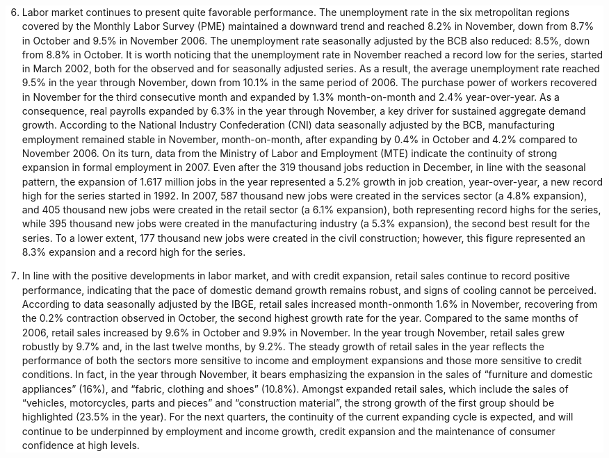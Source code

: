 6. Labor market continues to present quite favorable performance. The unemployment rate in the six
metropolitan regions covered by the Monthly Labor Survey (PME) maintained a downward trend and reached 8.2%
in November, down from 8.7% in October and 9.5% in November 2006. The unemployment rate seasonally
adjusted by the BCB also reduced: 8.5%, down from 8.8% in October. It is worth noticing that the unemployment
rate in November reached a record low for the series, started in March 2002, both for the observed and for
seasonally adjusted series. As a result, the average unemployment rate reached 9.5% in the year through
November, down from 10.1% in the same period of 2006. The purchase power of workers recovered in November
for the third consecutive month and expanded by 1.3% month-on-month and 2.4% year-over-year. As a
consequence, real payrolls expanded by 6.3% in the year through November, a key driver for sustained aggregate
demand growth. According to the National Industry Confederation (CNI) data seasonally adjusted by the BCB,
manufacturing employment remained stable in November, month-on-month, after expanding by 0.4% in October
and 4.2% compared to November 2006. On its turn, data from the Ministry of Labor and Employment (MTE)
indicate the continuity of strong expansion in formal employment in 2007. Even after the 319 thousand jobs
reduction in December, in line with the seasonal pattern, the expansion of 1.617 million jobs in the year
represented a 5.2% growth in job creation, year-over-year, a new record high for the series started in 1992. In
2007, 587 thousand new jobs were created in the services sector (a 4.8% expansion), and 405 thousand new jobs
were created in the retail sector (a 6.1% expansion), both representing record highs for the series, while 395
thousand new jobs were created in the manufacturing industry (a 5.3% expansion), the second best result for the
series. To a lower extent, 177 thousand new jobs were created in the civil construction; however, this figure
represented an 8.3% expansion and a record high for the series.

7. In line with the positive developments in labor market, and with credit expansion, retail sales continue to
record positive performance, indicating that the pace of domestic demand growth remains robust, and signs of
cooling cannot be perceived. According to data seasonally adjusted by the IBGE, retail sales increased month-onmonth 1.6% in November, recovering from the 0.2% contraction observed in October, the second highest growth
rate for the year. Compared to the same months of 2006, retail sales increased by 9.6% in October and 9.9% in
November. In the year trough November, retail sales grew robustly by 9.7% and, in the last twelve months, by
9.2%. The steady growth of retail sales in the year reflects the performance of both the sectors more sensitive to
income and employment expansions and those more sensitive to credit conditions. In fact, in the year through
November, it bears emphasizing the expansion in the sales of “furniture and domestic appliances” (16%), and
“fabric, clothing and shoes” (10.8%). Amongst expanded retail sales, which include the sales of “vehicles,
motorcycles, parts and pieces” and “construction material”, the strong growth of the first group should be
highlighted (23.5% in the year). For the next quarters, the continuity of the current expanding cycle is expected, and
will continue to be underpinned by employment and income growth, credit expansion and the maintenance of
consumer confidence at high levels.

